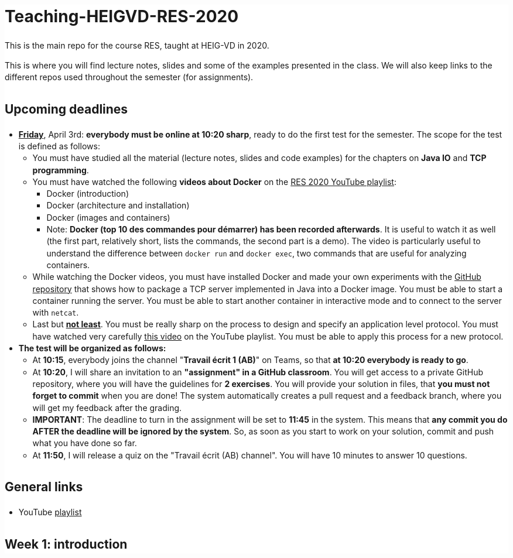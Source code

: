 # Teaching-HEIGVD-RES-2020
This is the main repo for the course RES, taught at HEIG-VD in 2020. 

This is where you will find lecture notes, slides and some of the examples presented in the class. We will also keep links to the different repos used throughout the semester (for assignments).

## Upcoming deadlines

* <u>**Friday**</u>, April 3rd: **everybody must be online at 10:20 sharp**, ready to do the first test for the semester. The scope for the test is defined as follows:
  * You must have studied all the material (lecture notes, slides and code examples) for the chapters on **Java IO** and **TCP programming**.
  * You must have watched the following **videos about Docker** on the [RES 2020 YouTube playlist](https://www.youtube.com/playlist?list=PLfKkysTy70QaSEH6AqwIzVqHJKId73sqR):
    * Docker (introduction)
    * Docker (architecture and installation)
    * Docker (images and containers)
    * Note: **Docker (top 10 des commandes pour démarrer) has been recorded afterwards**. It is useful to watch it as well (the first part, relatively short, lists the commands, the second part is a demo). The video is particularly useful to understand the difference between `docker run` and `docker exec`, two commands that are useful for analyzing containers.
  * While watching the Docker videos, you must have installed Docker and made your own experiments with the [GitHub repository](https://github.com/SoftEng-HEIGVD/Teaching-HEIGVD-RES-2020-Exercise-Protocol-Design) that shows how to package a TCP server implemented in Java into a Docker image. You must be able to start a container running the server. You must be able to start another container in interactive mode and to connect to the server with `netcat`.
  * Last but **<u>not least</u>**. You must be really sharp on the process to design and specify an application level protocol. You must have watched very carefully [this video](https://www.youtube.com/watch?v=95GwsyiSMXI) on the YouTube playlist. You must be able to apply this process for a new protocol.
* **The test will be organized as follows:**
  * At **10:15**, everybody joins the channel "**Travail écrit 1 (AB)**" on Teams, so that **at 10:20 everybody is ready to go**.
  * At **10:20**, I will share an invitation to an **"assignment" in a GitHub classroom**. You will get access to a private GitHub repository, where you will have the guidelines for **2 exercises**. You will provide your solution in files, that **you must not forget to commit** when you are done! The system automatically creates a pull request and a feedback branch, where you will get my feedback after the grading.
  * **IMPORTANT**: The deadline to turn in the assignment will be set to **11:45** in the system. This means that **any commit you do AFTER the deadline will be ignored by the system**. So, as soon as you start to work on your solution, commit and push what you have done so far.
  * At **11:50**, I will release a quiz on the "Travail écrit (AB) channel". You will have 10 minutes to answer 10 questions.

## General links

- YouTube [playlist](https://www.youtube.com/playlist?list=PLfKkysTy70Qa1IYbV9Xndojc7L-T4keF-)

## Week 1: introduction
